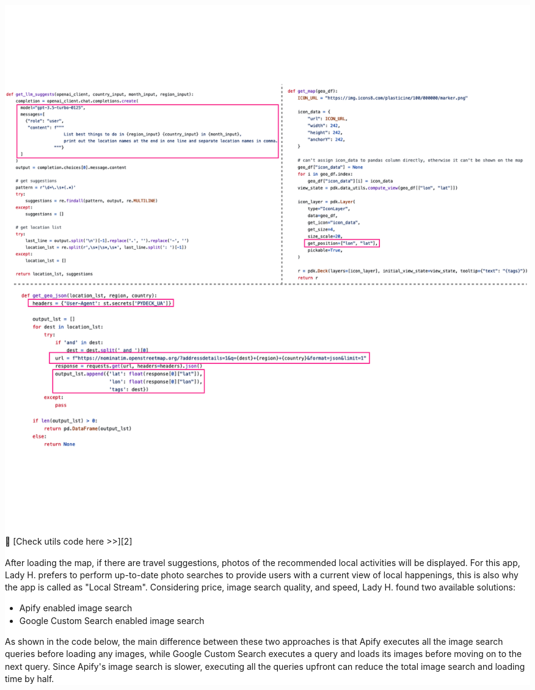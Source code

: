 <img src="https://github.com/lady-h-world/My_Garden/blob/main/images/Secret_Guest_images/ls_results_code_2_v3.png" width="1062" height="850" />

🌻 [Check utils code here >>][2]

After loading the map, if there are travel suggestions, photos of the recommended local activities will be displayed. For this app, Lady H. prefers to perform up-to-date photo searches to provide users with a current view of local happenings, this is also why the app is called as "Local Stream". Considering price, image search quality, and speed, Lady H. found two available solutions:
* Apify enabled image search
* Google Custom Search enabled image search

As shown in the code below, the main difference between these two approaches is that Apify executes all the image search queries before loading any images, while Google Custom Search executes a query and loads its images before moving on to the next query. Since Apify's image search is slower, executing all the queries upfront can reduce the total image search and loading time by half.
